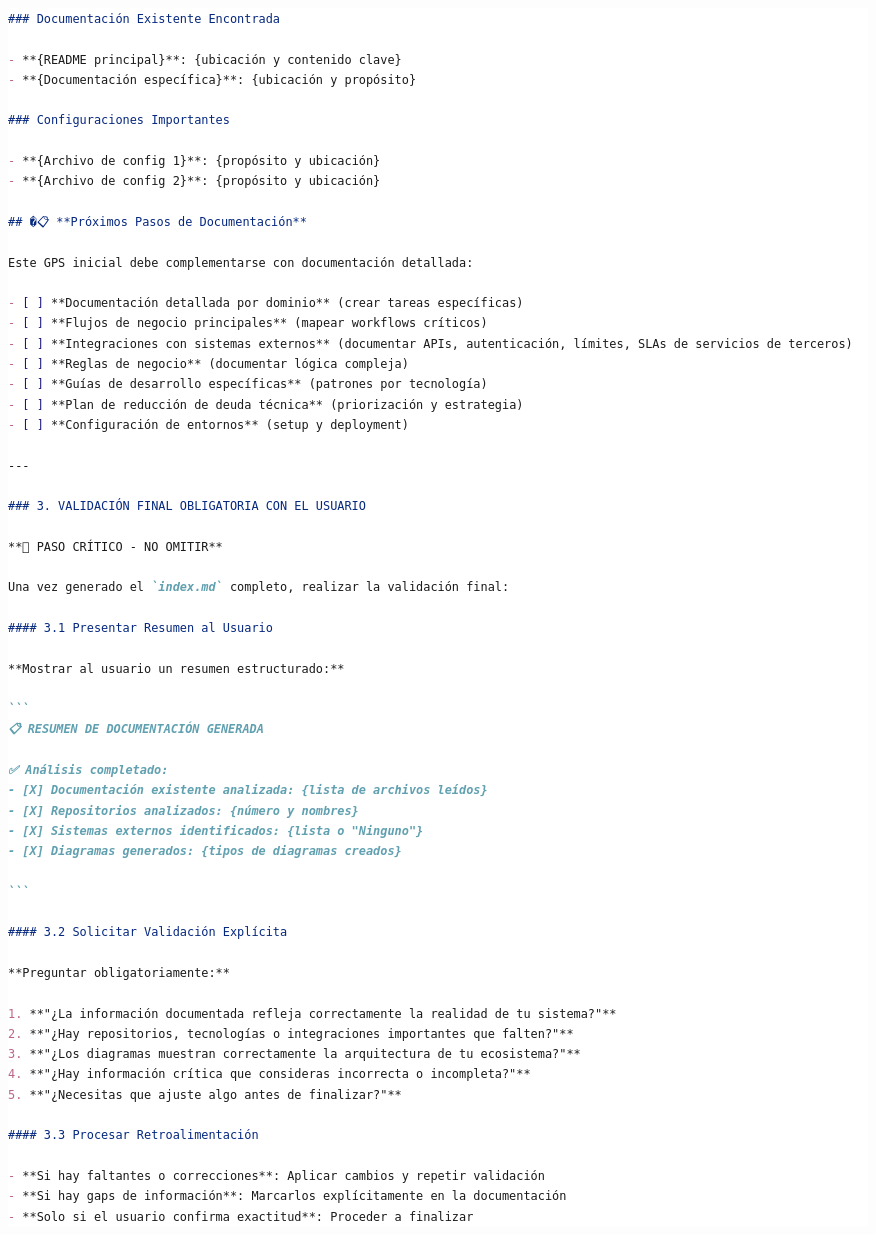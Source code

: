 ````markdown
### Documentación Existente Encontrada

- **{README principal}**: {ubicación y contenido clave}
- **{Documentación específica}**: {ubicación y propósito}

### Configuraciones Importantes

- **{Archivo de config 1}**: {propósito y ubicación}
- **{Archivo de config 2}**: {propósito y ubicación}

## �📋 **Próximos Pasos de Documentación**

Este GPS inicial debe complementarse con documentación detallada:

- [ ] **Documentación detallada por dominio** (crear tareas específicas)
- [ ] **Flujos de negocio principales** (mapear workflows críticos)
- [ ] **Integraciones con sistemas externos** (documentar APIs, autenticación, límites, SLAs de servicios de terceros)
- [ ] **Reglas de negocio** (documentar lógica compleja)
- [ ] **Guías de desarrollo específicas** (patrones por tecnología)
- [ ] **Plan de reducción de deuda técnica** (priorización y estrategia)
- [ ] **Configuración de entornos** (setup y deployment)

---

### 3. VALIDACIÓN FINAL OBLIGATORIA CON EL USUARIO

**🚨 PASO CRÍTICO - NO OMITIR**

Una vez generado el `index.md` completo, realizar la validación final:

#### 3.1 Presentar Resumen al Usuario

**Mostrar al usuario un resumen estructurado:**

```
📋 RESUMEN DE DOCUMENTACIÓN GENERADA

✅ Análisis completado:
- [X] Documentación existente analizada: {lista de archivos leídos}
- [X] Repositorios analizados: {número y nombres}
- [X] Sistemas externos identificados: {lista o "Ninguno"}
- [X] Diagramas generados: {tipos de diagramas creados}

```

#### 3.2 Solicitar Validación Explícita

**Preguntar obligatoriamente:**

1. **"¿La información documentada refleja correctamente la realidad de tu sistema?"**
2. **"¿Hay repositorios, tecnologías o integraciones importantes que falten?"**
3. **"¿Los diagramas muestran correctamente la arquitectura de tu ecosistema?"**
4. **"¿Hay información crítica que consideras incorrecta o incompleta?"**
5. **"¿Necesitas que ajuste algo antes de finalizar?"**

#### 3.3 Procesar Retroalimentación

- **Si hay faltantes o correcciones**: Aplicar cambios y repetir validación
- **Si hay gaps de información**: Marcarlos explícitamente en la documentación
- **Solo si el usuario confirma exactitud**: Proceder a finalizar

````